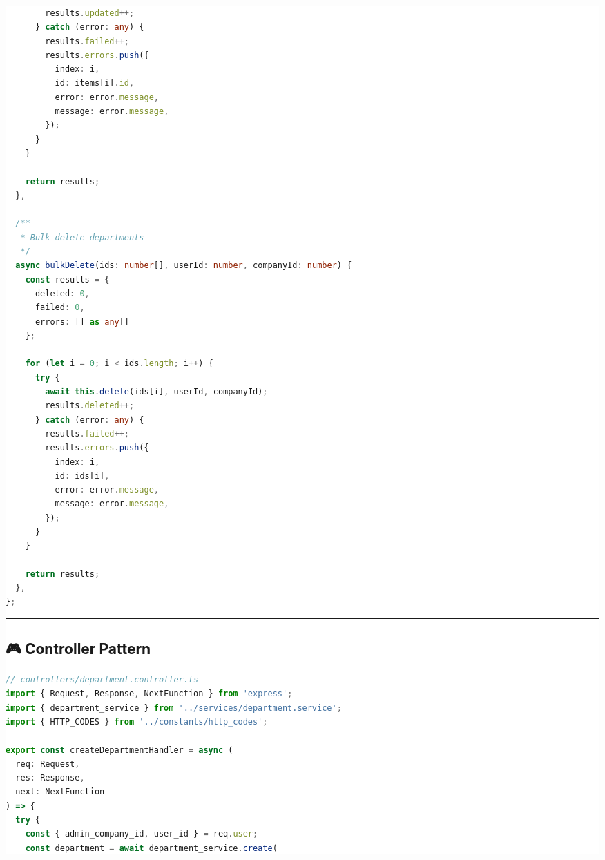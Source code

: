 ```typescript
        results.updated++;
      } catch (error: any) {
        results.failed++;
        results.errors.push({
          index: i,
          id: items[i].id,
          error: error.message,
          message: error.message,
        });
      }
    }

    return results;
  },

  /**
   * Bulk delete departments
   */
  async bulkDelete(ids: number[], userId: number, companyId: number) {
    const results = {
      deleted: 0,
      failed: 0,
      errors: [] as any[]
    };

    for (let i = 0; i < ids.length; i++) {
      try {
        await this.delete(ids[i], userId, companyId);
        results.deleted++;
      } catch (error: any) {
        results.failed++;
        results.errors.push({
          index: i,
          id: ids[i],
          error: error.message,
          message: error.message,
        });
      }
    }

    return results;
  },
};
```

---

## 🎮 Controller Pattern

```typescript
// controllers/department.controller.ts
import { Request, Response, NextFunction } from 'express';
import { department_service } from '../services/department.service';
import { HTTP_CODES } from '../constants/http_codes';

export const createDepartmentHandler = async (
  req: Request,
  res: Response,
  next: NextFunction
) => {
  try {
    const { admin_company_id, user_id } = req.user;
    const department = await department_service.create(
```